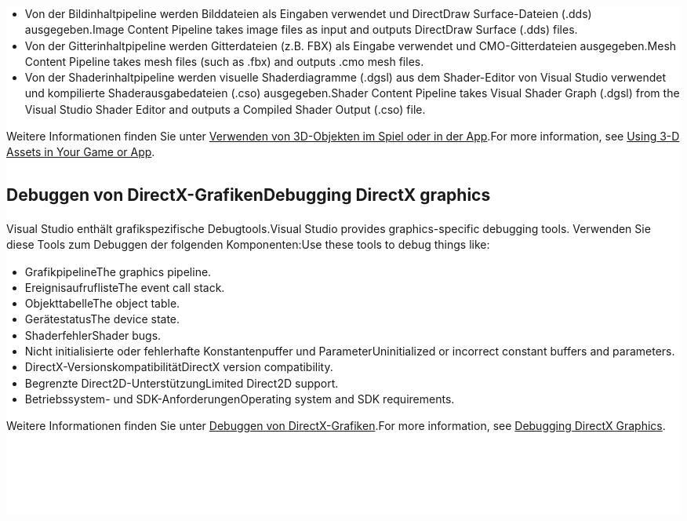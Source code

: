 -   <span data-ttu-id="42e8f-155">Von der Bildinhaltpipeline werden Bilddateien als Eingaben verwendet und DirectDraw Surface-Dateien (.dds) ausgegeben.</span><span class="sxs-lookup"><span data-stu-id="42e8f-155">Image Content Pipeline takes image files as input and outputs DirectDraw Surface (.dds) files.</span></span>
-   <span data-ttu-id="42e8f-156">Von der Gitterinhaltpipeline werden Gitterdateien (z.B. FBX) als Eingabe verwendet und CMO-Gitterdateien ausgegeben.</span><span class="sxs-lookup"><span data-stu-id="42e8f-156">Mesh Content Pipeline takes mesh files (such as .fbx) and outputs .cmo mesh files.</span></span>
-   <span data-ttu-id="42e8f-157">Von der Shaderinhaltpipeline werden visuelle Shaderdiagramme (.dgsl) aus dem Shader-Editor von Visual Studio verwendet und kompilierte Shaderausgabedateien (.cso) ausgegeben.</span><span class="sxs-lookup"><span data-stu-id="42e8f-157">Shader Content Pipeline takes Visual Shader Graph (.dgsl) from the Visual Studio Shader Editor and outputs a Compiled Shader Output (.cso) file.</span></span>

<span data-ttu-id="42e8f-158">Weitere Informationen finden Sie unter [Verwenden von 3D-Objekten im Spiel oder in der App](https://msdn.microsoft.com/library/windows/apps/hh972446.aspx).</span><span class="sxs-lookup"><span data-stu-id="42e8f-158">For more information, see [Using 3-D Assets in Your Game or App](https://msdn.microsoft.com/library/windows/apps/hh972446.aspx).</span></span>

## <a name="debugging-directx-graphics"></a><span data-ttu-id="42e8f-159">Debuggen von DirectX-Grafiken</span><span class="sxs-lookup"><span data-stu-id="42e8f-159">Debugging DirectX graphics</span></span>


<span data-ttu-id="42e8f-160">Visual Studio enthält grafikspezifische Debugtools.</span><span class="sxs-lookup"><span data-stu-id="42e8f-160">Visual Studio provides graphics-specific debugging tools.</span></span> <span data-ttu-id="42e8f-161">Verwenden Sie diese Tools zum Debuggen der folgenden Komponenten:</span><span class="sxs-lookup"><span data-stu-id="42e8f-161">Use these tools to debug things like:</span></span>

-   <span data-ttu-id="42e8f-162">Grafikpipeline</span><span class="sxs-lookup"><span data-stu-id="42e8f-162">The graphics pipeline.</span></span>
-   <span data-ttu-id="42e8f-163">Ereignisaufrufliste</span><span class="sxs-lookup"><span data-stu-id="42e8f-163">The event call stack.</span></span>
-   <span data-ttu-id="42e8f-164">Objekttabelle</span><span class="sxs-lookup"><span data-stu-id="42e8f-164">The object table.</span></span>
-   <span data-ttu-id="42e8f-165">Gerätestatus</span><span class="sxs-lookup"><span data-stu-id="42e8f-165">The device state.</span></span>
-   <span data-ttu-id="42e8f-166">Shaderfehler</span><span class="sxs-lookup"><span data-stu-id="42e8f-166">Shader bugs.</span></span>
-   <span data-ttu-id="42e8f-167">Nicht initialisierte oder fehlerhafte Konstantenpuffer und Parameter</span><span class="sxs-lookup"><span data-stu-id="42e8f-167">Uninitialized or incorrect constant buffers and parameters.</span></span>
-   <span data-ttu-id="42e8f-168">DirectX-Versionskompatibilität</span><span class="sxs-lookup"><span data-stu-id="42e8f-168">DirectX version compatibility.</span></span>
-   <span data-ttu-id="42e8f-169">Begrenzte Direct2D-Unterstützung</span><span class="sxs-lookup"><span data-stu-id="42e8f-169">Limited Direct2D support.</span></span>
-   <span data-ttu-id="42e8f-170">Betriebssystem- und SDK-Anforderungen</span><span class="sxs-lookup"><span data-stu-id="42e8f-170">Operating system and SDK requirements.</span></span>

<span data-ttu-id="42e8f-171">Weitere Informationen finden Sie unter [Debuggen von DirectX-Grafiken](https://msdn.microsoft.com/library/windows/apps/hh315751.aspx).</span><span class="sxs-lookup"><span data-stu-id="42e8f-171">For more information, see [Debugging DirectX Graphics](https://msdn.microsoft.com/library/windows/apps/hh315751.aspx).</span></span>


 

 

 




